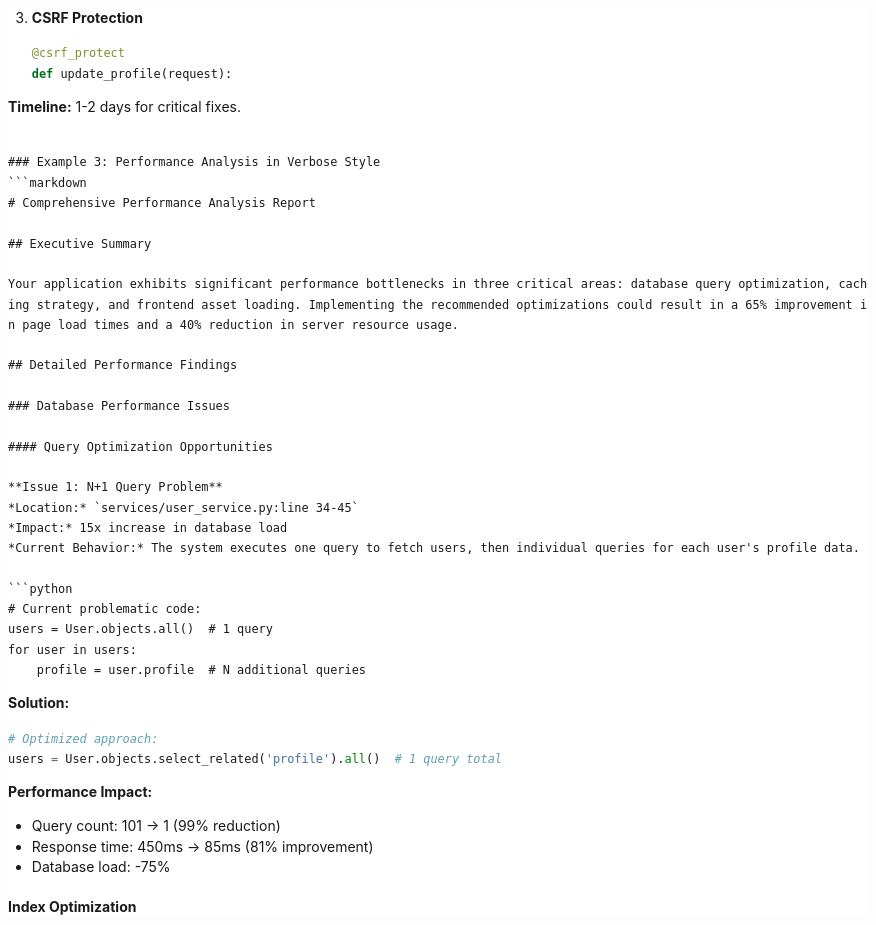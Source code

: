3. **CSRF Protection**

   ```python
   @csrf_protect
   def update_profile(request):
   ```

**Timeline:** 1-2 days for critical fixes.

```

### Example 3: Performance Analysis in Verbose Style
```markdown
# Comprehensive Performance Analysis Report

## Executive Summary

Your application exhibits significant performance bottlenecks in three critical areas: database query optimization, caching strategy, and frontend asset loading. Implementing the recommended optimizations could result in a 65% improvement in page load times and a 40% reduction in server resource usage.

## Detailed Performance Findings

### Database Performance Issues

#### Query Optimization Opportunities

**Issue 1: N+1 Query Problem**
*Location:* `services/user_service.py:line 34-45`
*Impact:* 15x increase in database load
*Current Behavior:* The system executes one query to fetch users, then individual queries for each user's profile data.

```python
# Current problematic code:
users = User.objects.all()  # 1 query
for user in users:
    profile = user.profile  # N additional queries
```

**Solution:**

```python
# Optimized approach:
users = User.objects.select_related('profile').all()  # 1 query total
```

**Performance Impact:**

- Query count: 101 → 1 (99% reduction)
- Response time: 450ms → 85ms (81% improvement)
- Database load: -75%

#### Index Optimization
